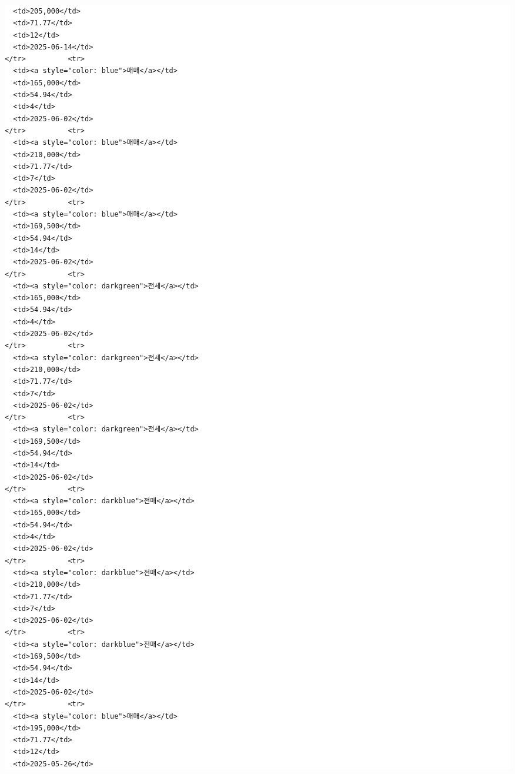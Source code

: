       <td>205,000</td>
      <td>71.77</td>
      <td>12</td>
      <td>2025-06-14</td>
    </tr>          <tr>
      <td><a style="color: blue">매매</a></td>
      <td>165,000</td>
      <td>54.94</td>
      <td>4</td>
      <td>2025-06-02</td>
    </tr>          <tr>
      <td><a style="color: blue">매매</a></td>
      <td>210,000</td>
      <td>71.77</td>
      <td>7</td>
      <td>2025-06-02</td>
    </tr>          <tr>
      <td><a style="color: blue">매매</a></td>
      <td>169,500</td>
      <td>54.94</td>
      <td>14</td>
      <td>2025-06-02</td>
    </tr>          <tr>
      <td><a style="color: darkgreen">전세</a></td>
      <td>165,000</td>
      <td>54.94</td>
      <td>4</td>
      <td>2025-06-02</td>
    </tr>          <tr>
      <td><a style="color: darkgreen">전세</a></td>
      <td>210,000</td>
      <td>71.77</td>
      <td>7</td>
      <td>2025-06-02</td>
    </tr>          <tr>
      <td><a style="color: darkgreen">전세</a></td>
      <td>169,500</td>
      <td>54.94</td>
      <td>14</td>
      <td>2025-06-02</td>
    </tr>          <tr>
      <td><a style="color: darkblue">전매</a></td>
      <td>165,000</td>
      <td>54.94</td>
      <td>4</td>
      <td>2025-06-02</td>
    </tr>          <tr>
      <td><a style="color: darkblue">전매</a></td>
      <td>210,000</td>
      <td>71.77</td>
      <td>7</td>
      <td>2025-06-02</td>
    </tr>          <tr>
      <td><a style="color: darkblue">전매</a></td>
      <td>169,500</td>
      <td>54.94</td>
      <td>14</td>
      <td>2025-06-02</td>
    </tr>          <tr>
      <td><a style="color: blue">매매</a></td>
      <td>195,000</td>
      <td>71.77</td>
      <td>12</td>
      <td>2025-05-26</td>